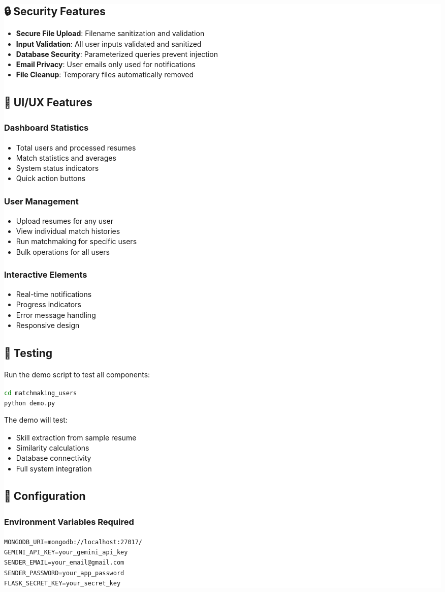 ## 🔒 Security Features

- **Secure File Upload**: Filename sanitization and validation
- **Input Validation**: All user inputs validated and sanitized
- **Database Security**: Parameterized queries prevent injection
- **Email Privacy**: User emails only used for notifications
- **File Cleanup**: Temporary files automatically removed

## 🎨 UI/UX Features

### Dashboard Statistics
- Total users and processed resumes
- Match statistics and averages
- System status indicators
- Quick action buttons

### User Management
- Upload resumes for any user
- View individual match histories
- Run matchmaking for specific users
- Bulk operations for all users

### Interactive Elements
- Real-time notifications
- Progress indicators
- Error message handling
- Responsive design

## 🧪 Testing

Run the demo script to test all components:

```bash
cd matchmaking_users
python demo.py
```

The demo will test:
- Skill extraction from sample resume
- Similarity calculations
- Database connectivity
- Full system integration

## 🔧 Configuration

### Environment Variables Required
```env
MONGODB_URI=mongodb://localhost:27017/
GEMINI_API_KEY=your_gemini_api_key
SENDER_EMAIL=your_email@gmail.com
SENDER_PASSWORD=your_app_password
FLASK_SECRET_KEY=your_secret_key
```
